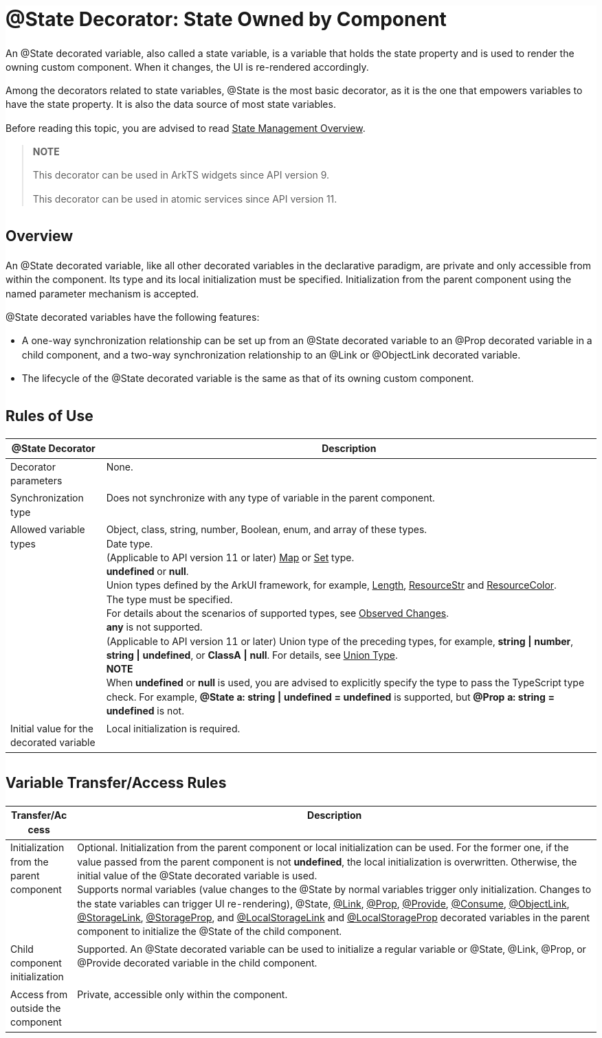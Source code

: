 # \@State Decorator: State Owned by Component


An \@State decorated variable, also called a state variable, is a variable that holds the state property and is used to render the owning custom component. When it changes, the UI is re-rendered accordingly.


Among the decorators related to state variables, \@State is the most basic decorator, as it is the one that empowers variables to have the state property. It is also the data source of most state variables.

Before reading this topic, you are advised to read [State Management Overview](./arkts-state-management-overview.md).

> **NOTE**
>
> This decorator can be used in ArkTS widgets since API version 9.
>
> This decorator can be used in atomic services since API version 11.

## Overview

An @State decorated variable, like all other decorated variables in the declarative paradigm, are private and only accessible from within the component. Its type and its local initialization must be specified. Initialization from the parent component using the named parameter mechanism is accepted.

\@State decorated variables have the following features:

- A one-way synchronization relationship can be set up from an \@State decorated variable to an \@Prop decorated variable in a child component, and a two-way synchronization relationship to an \@Link or \@ObjectLink decorated variable.

- The lifecycle of the \@State decorated variable is the same as that of its owning custom component.


## Rules of Use

| \@State Decorator | Description                                                        |
| ------------------ | ------------------------------------------------------------ |
| Decorator parameters        | None.                                                          |
| Synchronization type          | Does not synchronize with any type of variable in the parent component.                            |
| Allowed variable types| Object, class, string, number, Boolean, enum, and array of these types.<br>Date type.<br>(Applicable to API version 11 or later) [Map](#decorating-variables-of-the-map-type) or [Set](#decorating-variables-of-the-set-type) type.<br>**undefined** or **null**.<br>Union types defined by the ArkUI framework, for example, [Length](../../reference/apis-arkui/arkui-ts/ts-types.md#length), [ResourceStr](../../reference/apis-arkui/arkui-ts/ts-types.md#resourcestr) and [ResourceColor](../../reference/apis-arkui/arkui-ts/ts-types.md#resourcecolor).<br>The type must be specified.<br>For details about the scenarios of supported types, see [Observed Changes](#observed-changes).<br>**any** is not supported.<br>(Applicable to API version 11 or later) Union type of the preceding types, for example, **string \| number**, **string \| undefined**, or **ClassA \| null**. For details, see [Union Type](#union-type).<br>**NOTE**<br>When **undefined** or **null** is used, you are advised to explicitly specify the type to pass the TypeScript type check. For example, **@State a: string \| undefined = undefined** is supported, but **@Prop a: string = undefined** is not.|
| Initial value for the decorated variable| Local initialization is required.                                              |


## Variable Transfer/Access Rules

| Transfer/Access         | Description                                                        |
| ------------------ | ------------------------------------------------------------ |
| Initialization from the parent component    | Optional. Initialization from the parent component or local initialization can be used. For the former one, if the value passed from the parent component is not **undefined**, the local initialization is overwritten. Otherwise, the initial value of the @State decorated variable is used.<br>Supports normal variables (value changes to the @State by normal variables trigger only initialization. Changes to the state variables can trigger UI re-rendering), \@State, [\@Link](arkts-link.md), [\@Prop](arkts-prop.md), [\@Provide](arkts-provide-and-consume.md), [\@Consume](arkts-provide-and-consume.md), [\@ObjectLink](arkts-observed-and-objectlink.md), [\@StorageLink](arkts-appstorage.md#storagelink), [\@StorageProp](arkts-appstorage.md#storageprop), and [\@LocalStorageLink](arkts-localstorage.md#localstoragelink) and [\@LocalStorageProp](arkts-localstorage.md#localstorageprop) decorated variables in the parent component to initialize the \@State of the child component.|
| Child component initialization  | Supported. An \@State decorated variable can be used to initialize a regular variable or \@State, \@Link, \@Prop, or \@Provide decorated variable in the child component.|
| Access from outside the component| Private, accessible only within the component.                                  |
